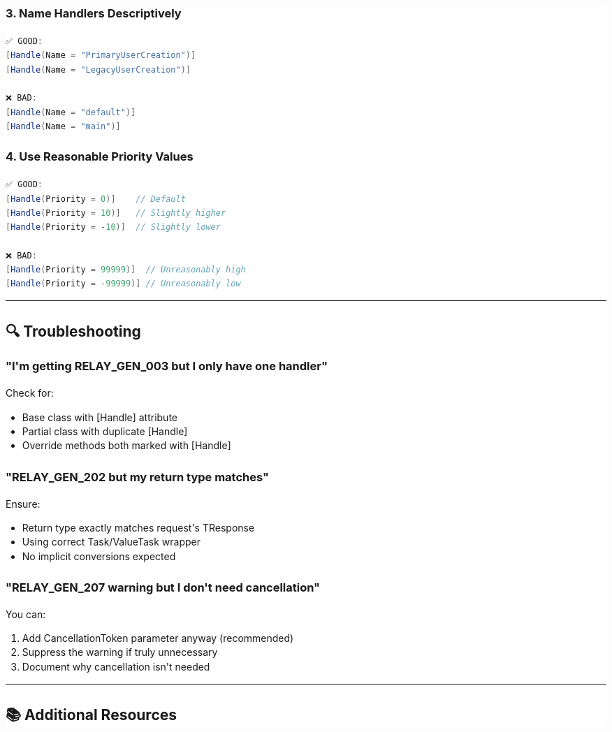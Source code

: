 ### 3. Name Handlers Descriptively
```csharp
✅ GOOD:
[Handle(Name = "PrimaryUserCreation")]
[Handle(Name = "LegacyUserCreation")]

❌ BAD:
[Handle(Name = "default")]
[Handle(Name = "main")]
```

### 4. Use Reasonable Priority Values
```csharp
✅ GOOD:
[Handle(Priority = 0)]    // Default
[Handle(Priority = 10)]   // Slightly higher
[Handle(Priority = -10)]  // Slightly lower

❌ BAD:
[Handle(Priority = 99999)]  // Unreasonably high
[Handle(Priority = -99999)] // Unreasonably low
```

---

## 🔍 Troubleshooting

### "I'm getting RELAY_GEN_003 but I only have one handler"

Check for:
- Base class with [Handle] attribute
- Partial class with duplicate [Handle]
- Override methods both marked with [Handle]

### "RELAY_GEN_202 but my return type matches"

Ensure:
- Return type exactly matches request's TResponse
- Using correct Task/ValueTask wrapper
- No implicit conversions expected

### "RELAY_GEN_207 warning but I don't need cancellation"

You can:
1. Add CancellationToken parameter anyway (recommended)
2. Suppress the warning if truly unnecessary
3. Document why cancellation isn't needed

---

## 📚 Additional Resources
